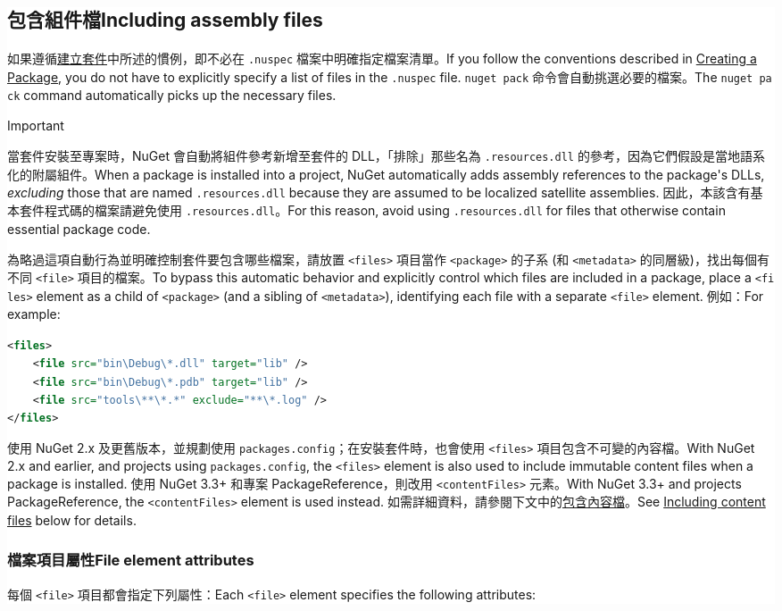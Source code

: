 <a name="specifying-files-to-include-in-the-package"></a>

## <a name="including-assembly-files"></a><span data-ttu-id="c7b8f-383">包含組件檔</span><span class="sxs-lookup"><span data-stu-id="c7b8f-383">Including assembly files</span></span>

<span data-ttu-id="c7b8f-384">如果遵循[建立套件](../create-packages/creating-a-package.md)中所述的慣例，即不必在 `.nuspec` 檔案中明確指定檔案清單。</span><span class="sxs-lookup"><span data-stu-id="c7b8f-384">If you follow the conventions described in [Creating a Package](../create-packages/creating-a-package.md), you do not have to explicitly specify a list of files in the `.nuspec` file.</span></span> <span data-ttu-id="c7b8f-385">`nuget pack` 命令會自動挑選必要的檔案。</span><span class="sxs-lookup"><span data-stu-id="c7b8f-385">The `nuget pack` command automatically picks up the necessary files.</span></span>

> [!Important]
> <span data-ttu-id="c7b8f-386">當套件安裝至專案時，NuGet 會自動將組件參考新增至套件的 DLL，「排除」那些名為 `.resources.dll` 的參考，因為它們假設是當地語系化的附屬組件。</span><span class="sxs-lookup"><span data-stu-id="c7b8f-386">When a package is installed into a project, NuGet automatically adds assembly references to the package's DLLs, *excluding* those that are named `.resources.dll` because they are assumed to be localized satellite assemblies.</span></span> <span data-ttu-id="c7b8f-387">因此，本該含有基本套件程式碼的檔案請避免使用 `.resources.dll`。</span><span class="sxs-lookup"><span data-stu-id="c7b8f-387">For this reason, avoid using `.resources.dll` for files that otherwise contain essential package code.</span></span>

<span data-ttu-id="c7b8f-388">為略過這項自動行為並明確控制套件要包含哪些檔案，請放置 `<files>` 項目當作 `<package>` 的子系 (和 `<metadata>` 的同層級)，找出每個有不同 `<file>` 項目的檔案。</span><span class="sxs-lookup"><span data-stu-id="c7b8f-388">To bypass this automatic behavior and explicitly control which files are included in a package, place a `<files>` element as a child of `<package>` (and a sibling of `<metadata>`), identifying each file with a separate `<file>` element.</span></span> <span data-ttu-id="c7b8f-389">例如：</span><span class="sxs-lookup"><span data-stu-id="c7b8f-389">For example:</span></span>

```xml
<files>
    <file src="bin\Debug\*.dll" target="lib" />
    <file src="bin\Debug\*.pdb" target="lib" />
    <file src="tools\**\*.*" exclude="**\*.log" />
</files>
```

<span data-ttu-id="c7b8f-390">使用 NuGet 2.x 及更舊版本，並規劃使用 `packages.config`；在安裝套件時，也會使用 `<files>` 項目包含不可變的內容檔。</span><span class="sxs-lookup"><span data-stu-id="c7b8f-390">With NuGet 2.x and earlier, and projects using `packages.config`, the `<files>` element is also used to include immutable content files when a package is installed.</span></span> <span data-ttu-id="c7b8f-391">使用 NuGet 3.3+ 和專案 PackageReference，則改用 `<contentFiles>` 元素。</span><span class="sxs-lookup"><span data-stu-id="c7b8f-391">With NuGet 3.3+ and projects PackageReference, the `<contentFiles>` element is used instead.</span></span> <span data-ttu-id="c7b8f-392">如需詳細資料，請參閱下文中的[包含內容檔](#including-content-files)。</span><span class="sxs-lookup"><span data-stu-id="c7b8f-392">See [Including content files](#including-content-files) below for details.</span></span>

### <a name="file-element-attributes"></a><span data-ttu-id="c7b8f-393">檔案項目屬性</span><span class="sxs-lookup"><span data-stu-id="c7b8f-393">File element attributes</span></span>

<span data-ttu-id="c7b8f-394">每個 `<file>` 項目都會指定下列屬性：</span><span class="sxs-lookup"><span data-stu-id="c7b8f-394">Each `<file>` element specifies the following attributes:</span></span>
